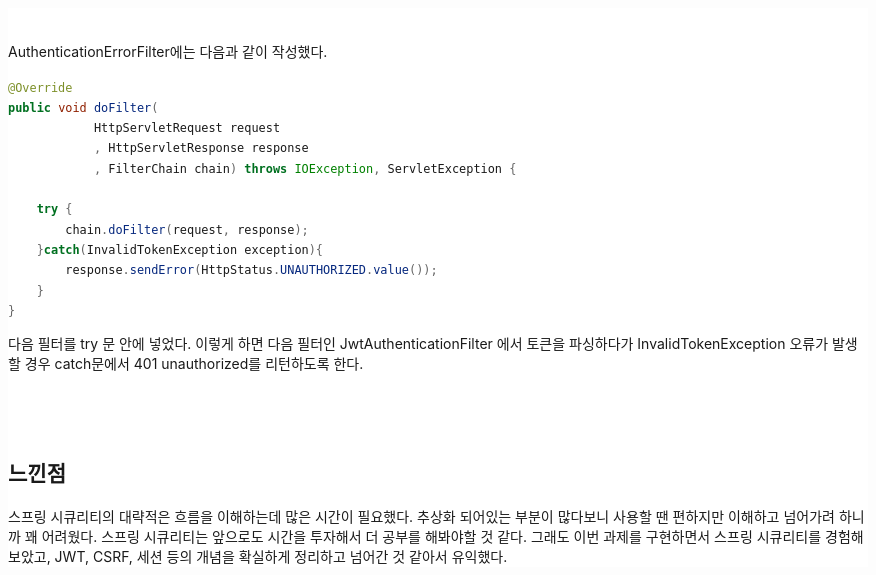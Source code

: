 <br>

AuthenticationErrorFilter에는 다음과 같이 작성했다.

```java
@Override
public void doFilter(
            HttpServletRequest request
            , HttpServletResponse response
            , FilterChain chain) throws IOException, ServletException {

    try {
        chain.doFilter(request, response);
    }catch(InvalidTokenException exception){
        response.sendError(HttpStatus.UNAUTHORIZED.value());
    }
}
```

다음 필터를 try 문 안에 넣었다. 이렇게 하면 다음 필터인 JwtAuthenticationFilter 에서 토큰을 파싱하다가 InvalidTokenException 오류가 발생할 경우 catch문에서 401 unauthorized를 리턴하도록 한다. 

<br>

<br>

## 느낀점

스프링 시큐리티의 대략적은 흐름을 이해하는데 많은 시간이 필요했다. 추상화 되어있는 부분이 많다보니 사용할 땐 편하지만 이해하고 넘어가려 하니까 꽤 어려웠다. 스프링 시큐리티는 앞으로도 시간을 투자해서 더 공부를 해봐야할 것 같다. 그래도 이번 과제를 구현하면서 스프링 시큐리티를 경험해보았고, JWT, CSRF, 세션 등의 개념을 확실하게 정리하고 넘어간 것 같아서 유익했다. 
